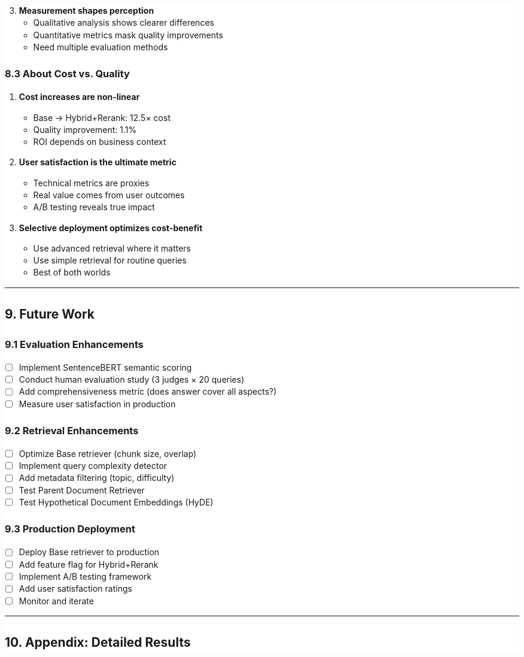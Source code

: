3. **Measurement shapes perception**
   - Qualitative analysis shows clearer differences
   - Quantitative metrics mask quality improvements
   - Need multiple evaluation methods

### 8.3 About Cost vs. Quality

1. **Cost increases are non-linear**
   - Base → Hybrid+Rerank: 12.5× cost
   - Quality improvement: 1.1%
   - ROI depends on business context

2. **User satisfaction is the ultimate metric**
   - Technical metrics are proxies
   - Real value comes from user outcomes
   - A/B testing reveals true impact

3. **Selective deployment optimizes cost-benefit**
   - Use advanced retrieval where it matters
   - Use simple retrieval for routine queries
   - Best of both worlds

---

## 9. Future Work

### 9.1 Evaluation Enhancements

- [ ] Implement SentenceBERT semantic scoring
- [ ] Conduct human evaluation study (3 judges × 20 queries)
- [ ] Add comprehensiveness metric (does answer cover all aspects?)
- [ ] Measure user satisfaction in production

### 9.2 Retrieval Enhancements

- [ ] Optimize Base retriever (chunk size, overlap)
- [ ] Implement query complexity detector
- [ ] Add metadata filtering (topic, difficulty)
- [ ] Test Parent Document Retriever
- [ ] Test Hypothetical Document Embeddings (HyDE)

### 9.3 Production Deployment

- [ ] Deploy Base retriever to production
- [ ] Add feature flag for Hybrid+Rerank
- [ ] Implement A/B testing framework
- [ ] Add user satisfaction ratings
- [ ] Monitor and iterate

---

## 10. Appendix: Detailed Results
